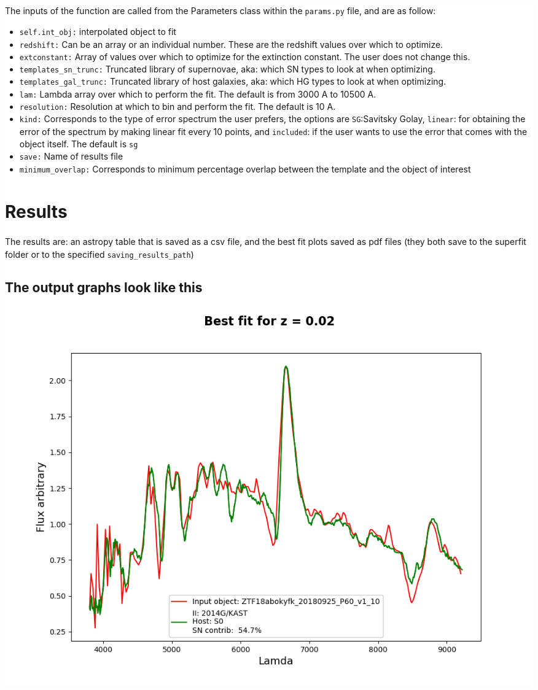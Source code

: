 The inputs of the function are called from the Parameters class within the `params.py` file, and are as follow:

- `self.int_obj:` interpolated object to fit
- `redshift:` Can be an array or an individual number. These are the redshift values over which to optimize.
- `extconstant:` Array of values over which to optimize for the extinction constant. The user does not change this.
- `templates_sn_trunc:`  Truncated library of supernovae, aka: which SN types to look at when optimizing.
- `templates_gal_trunc:` Truncated library of host galaxies, aka: which HG types to look at when optimizing.
- `lam:` Lambda array over which to perform the fit. The default is from 3000 A to 10500 A.
- `resolution:` Resolution at which to bin and perform the fit. The default is 10 A.
- `kind:` Corresponds to the type of error spectrum the user prefers, the options are `SG`:Savitsky Golay, `linear`: for obtaining the error of the spectrum by making linear fit every 10 points, and `included`: if the user wants to use the error that comes with the object itself. The default is `sg`
- `save:` Name of results file
- `minimum_overlap:` Corresponds to minimum percentage overlap between the template and the object of interest


# Results

The results are: an astropy table that is saved as a csv file, and the best fit plots saved as pdf files (they both save to the superfit folder or to the specified `saving_results_path`)


## The output graphs look like this


![Output](ZTF18abokyfk_20180925_P60_v1_10_0.png)
